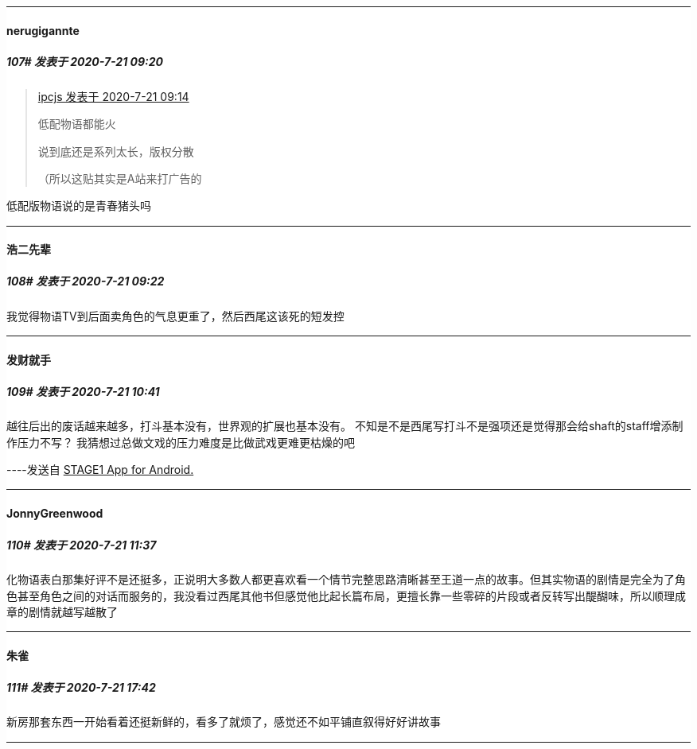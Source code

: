
-----

####  nerugigannte  
##### 107#       发表于 2020-7-21 09:20


<blockquote><a href="httphttps://bbs.saraba1st.com/2b/forum.php?mod=redirect&amp;goto=findpost&amp;pid=48171090&amp;ptid=1947810" target="_blank">ipcjs 发表于 2020-7-21 09:14</a>

低配物语都能火

说到底还是系列太长，版权分散

（所以这贴其实是A站来打广告的</blockquote>
低配版物语说的是青春猪头吗


-----

####  浩二先辈  
##### 108#       发表于 2020-7-21 09:22


我觉得物语TV到后面卖角色的气息更重了，然后西尾这该死的短发控


-----

####  发财就手  
##### 109#       发表于 2020-7-21 10:41


越往后出的废话越来越多，打斗基本没有，世界观的扩展也基本没有。
不知是不是西尾写打斗不是强项还是觉得那会给shaft的staff增添制作压力不写？
我猜想过总做文戏的压力难度是比做武戏更难更枯燥的吧


----发送自 [STAGE1 App for Android.](http://stage1.5j4m.com/?1.29)


-----

####  JonnyGreenwood  
##### 110#       发表于 2020-7-21 11:37


化物语表白那集好评不是还挺多，正说明大多数人都更喜欢看一个情节完整思路清晰甚至王道一点的故事。但其实物语的剧情是完全为了角色甚至角色之间的对话而服务的，我没看过西尾其他书但感觉他比起长篇布局，更擅长靠一些零碎的片段或者反转写出醍醐味，所以顺理成章的剧情就越写越散了


-----

####  朱雀  
##### 111#       发表于 2020-7-21 17:42


新房那套东西一开始看着还挺新鲜的，看多了就烦了，感觉还不如平铺直叙得好好讲故事


-----
